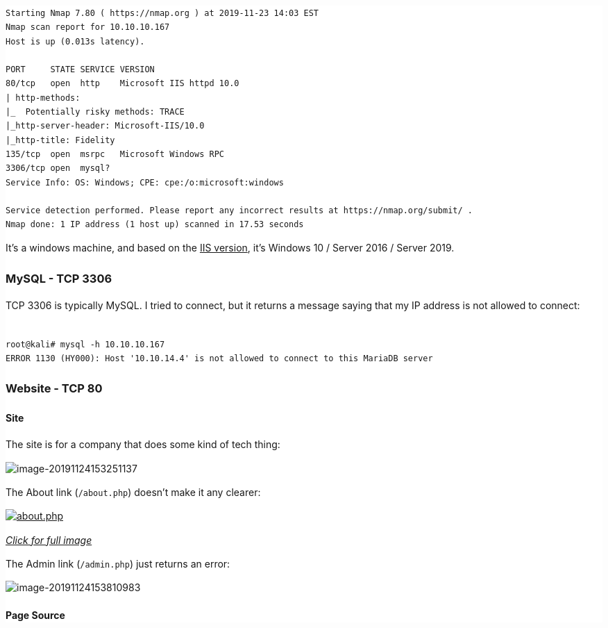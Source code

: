 ```
Starting Nmap 7.80 ( https://nmap.org ) at 2019-11-23 14:03 EST
Nmap scan report for 10.10.10.167
Host is up (0.013s latency).

PORT     STATE SERVICE VERSION
80/tcp   open  http    Microsoft IIS httpd 10.0
| http-methods: 
|_  Potentially risky methods: TRACE
|_http-server-header: Microsoft-IIS/10.0
|_http-title: Fidelity
135/tcp  open  msrpc   Microsoft Windows RPC
3306/tcp open  mysql?
Service Info: OS: Windows; CPE: cpe:/o:microsoft:windows

Service detection performed. Please report any incorrect results at https://nmap.org/submit/ .
Nmap done: 1 IP address (1 host up) scanned in 17.53 seconds

```

It’s a windows machine, and based on the [IIS version](https://en.wikipedia.org/wiki/Internet_Information_Services#Versions), it’s Windows 10 / Server 2016 / Server 2019.

### MySQL - TCP 3306

TCP 3306 is typically MySQL. I tried to connect, but it returns a message saying that my IP address is not allowed to connect:

```

root@kali# mysql -h 10.10.10.167
ERROR 1130 (HY000): Host '10.10.14.4' is not allowed to connect to this MariaDB server

```

### Website - TCP 80

#### Site

The site is for a company that does some kind of tech thing:

![image-20191124153251137](https://0xdfimages.gitlab.io/img/image-20191124153251137.png)

The About link (`/about.php`) doesn’t make it any clearer:

[![about.php](https://0xdfimages.gitlab.io/img/image-20191124153523801.png)](https://0xdfimages.gitlab.io/img/image-20191124153523801.png)

[*Click for full image*](https://0xdfimages.gitlab.io/img/image-20191124153523801.png)

The Admin link (`/admin.php`) just returns an error:

![image-20191124153810983](https://0xdfimages.gitlab.io/img/image-20191124153810983.png)

#### Page Source
